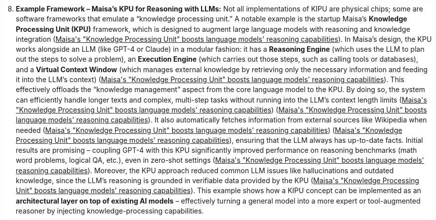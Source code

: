 8. **Example Framework – Maisa’s KPU for Reasoning with LLMs:** Not all implementations of KIPU are physical chips; some are software frameworks that emulate a “knowledge processing unit.” A notable example is the startup Maisa’s **Knowledge Processing Unit (KPU)** framework, which is designed to augment large language models with reasoning and knowledge integration ([Maisa's "Knowledge Processing Unit" boosts language models' reasoning capabilities](https://the-decoder.com/maisas-knowledge-processing-unit-boosts-language-models-reasoning-capabilities/#:~:text=AI%20startup%20Maisa%20has%20developed,top%20results%20in%20initial%20tests)). In Maisa’s design, the KPU works alongside an LLM (like GPT-4 or Claude) in a modular fashion: it has a **Reasoning Engine** (which uses the LLM to plan out the steps to solve a problem), an **Execution Engine** (which carries out those steps, such as calling tools or databases), and a **Virtual Context Window** (which manages external knowledge by retrieving only the necessary information and feeding it into the LLM’s context) ([Maisa's "Knowledge Processing Unit" boosts language models' reasoning capabilities](https://the-decoder.com/maisas-knowledge-processing-unit-boosts-language-models-reasoning-capabilities/#:~:text=The%20architecture%20has%20three%20main,provides%20feedback%20on%20the%20process)). This effectively offloads the “knowledge management” aspect from the core language model to the KPU. By doing so, the system can efficiently handle longer texts and complex, multi-step tasks without running into the LLM’s context length limits ([Maisa's "Knowledge Processing Unit" boosts language models' reasoning capabilities](https://the-decoder.com/maisas-knowledge-processing-unit-boosts-language-models-reasoning-capabilities/1#:~:text=The%20Virtual%20Context%20Window%20optimizes,needed%20to%20solve%20the%20problem)) ([Maisa's "Knowledge Processing Unit" boosts language models' reasoning capabilities](https://the-decoder.com/maisas-knowledge-processing-unit-boosts-language-models-reasoning-capabilities/1#:~:text=This%20targeted%20exchange%20of%20information,converting%20words%20into%20numbers)). It also automatically fetches information from external sources like Wikipedia when needed ([Maisa's "Knowledge Processing Unit" boosts language models' reasoning capabilities](https://the-decoder.com/maisas-knowledge-processing-unit-boosts-language-models-reasoning-capabilities/1#:~:text=The%20architecture%20has%20three%20main,provides%20feedback%20on%20the%20process)) ([Maisa's "Knowledge Processing Unit" boosts language models' reasoning capabilities](https://the-decoder.com/maisas-knowledge-processing-unit-boosts-language-models-reasoning-capabilities/1#:~:text=The%20Virtual%20Context%20Window%20also,performance%20of%20the%20reasoning%20engine)), ensuring that the LLM always has up-to-date facts. Initial results are promising – coupling GPT-4 with this KPU significantly improved performance on reasoning benchmarks (math word problems, logical QA, etc.), even in zero-shot settings ([Maisa's "Knowledge Processing Unit" boosts language models' reasoning capabilities](https://the-decoder.com/maisas-knowledge-processing-unit-boosts-language-models-reasoning-capabilities/#:~:text=On%20challenging%20reasoning%20benchmarks%20such,published%20the%20results%20for%20review)). Moreover, the KPU approach reduced common LLM issues like hallucinations and outdated knowledge, since the LLM’s reasoning is grounded in verifiable data provided by the KPU ([Maisa's "Knowledge Processing Unit" boosts language models' reasoning capabilities](https://the-decoder.com/maisas-knowledge-processing-unit-boosts-language-models-reasoning-capabilities/#:~:text=Maisa%20claims%20that%20the%20decoupling,level%20logic%20solutions)). This example shows how a KIPU concept can be implemented as an **architectural layer on top of existing AI models** – effectively turning a general model into a more expert or tool-augmented reasoner by injecting knowledge-processing capabilities.
